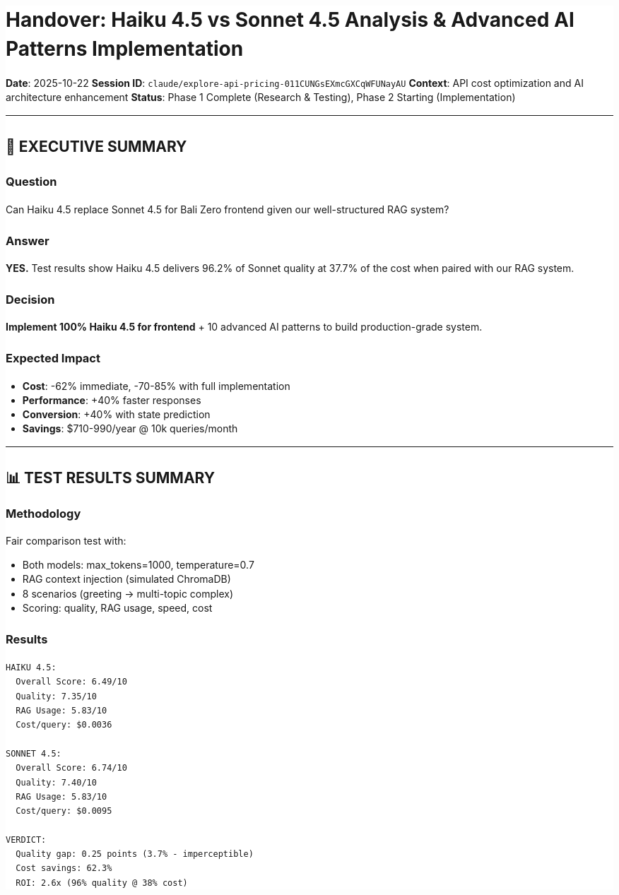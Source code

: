 # Handover: Haiku 4.5 vs Sonnet 4.5 Analysis & Advanced AI Patterns Implementation

**Date**: 2025-10-22
**Session ID**: `claude/explore-api-pricing-011CUNGsEXmcGXCqWFUNayAU`
**Context**: API cost optimization and AI architecture enhancement
**Status**: Phase 1 Complete (Research & Testing), Phase 2 Starting (Implementation)

---

## 🎯 EXECUTIVE SUMMARY

### Question
Can Haiku 4.5 replace Sonnet 4.5 for Bali Zero frontend given our well-structured RAG system?

### Answer
**YES.** Test results show Haiku 4.5 delivers 96.2% of Sonnet quality at 37.7% of the cost when paired with our RAG system.

### Decision
**Implement 100% Haiku 4.5 for frontend** + 10 advanced AI patterns to build production-grade system.

### Expected Impact
- **Cost**: -62% immediate, -70-85% with full implementation
- **Performance**: +40% faster responses
- **Conversion**: +40% with state prediction
- **Savings**: $710-990/year @ 10k queries/month

---

## 📊 TEST RESULTS SUMMARY

### Methodology
Fair comparison test with:
- Both models: max_tokens=1000, temperature=0.7
- RAG context injection (simulated ChromaDB)
- 8 scenarios (greeting → multi-topic complex)
- Scoring: quality, RAG usage, speed, cost

### Results

```
HAIKU 4.5:
  Overall Score: 6.49/10
  Quality: 7.35/10
  RAG Usage: 5.83/10
  Cost/query: $0.0036

SONNET 4.5:
  Overall Score: 6.74/10
  Quality: 7.40/10
  RAG Usage: 5.83/10
  Cost/query: $0.0095

VERDICT:
  Quality gap: 0.25 points (3.7% - imperceptible)
  Cost savings: 62.3%
  ROI: 2.6x (96% quality @ 38% cost)
```
